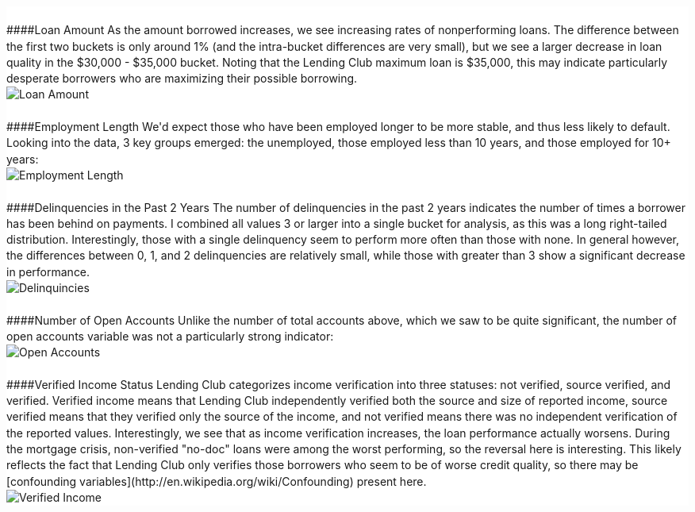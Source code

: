 
<br>
####Loan Amount
As the amount borrowed increases, we see increasing rates of nonperforming loans. The difference between the first two buckets is only around 1% (and the intra-bucket differences are very small), but we see a larger decrease in loan quality in the $30,000 - $35,000 bucket. Noting that the Lending Club maximum loan is $35,000, this may indicate particularly desperate borrowers who are maximizing their possible borrowing.    

<br>
<img src="http://www.michaeltoth.net/img/Loan_Amount.jpg", alt="Loan Amount")>  
<br> 


<br>
####Employment Length
We'd expect those who have been employed longer to be more stable, and thus less likely to default. Looking into the data, 3 key groups emerged: the unemployed, those employed less than 10 years, and those employed for 10+ years:  

<br>
<img src="http://www.michaeltoth.net/img/Employment_Length.jpg", alt="Employment Length")>  
<br> 


<br>
####Delinquencies in the Past 2 Years  
The number of delinquencies in the past 2 years indicates the number of times a borrower has been behind on payments. I combined all values 3 or larger into a single bucket for analysis, as this was a long right-tailed distribution. Interestingly, those with a single delinquency seem to perform more often than those with none. In general however, the differences between 0, 1, and 2 delinquencies are relatively small, while those with greater than 3 show a significant decrease in performance.  

<br>
<img src="http://www.michaeltoth.net/img/Delinquencies.jpg", alt="Delinquincies")>  
<br> 


<br>
####Number of Open Accounts
Unlike the number of total accounts above, which we saw to be quite significant, the number of open accounts variable was not a particularly strong indicator:  

<br>
<img src="http://www.michaeltoth.net/img/Open_Accounts.jpg", alt="Open Accounts")>  
<br> 


<br>
####Verified Income Status
Lending Club categorizes income verification into three statuses: not verified, source verified, and verified. Verified income means that Lending Club independently verified both the source and size of reported income, source verified means that they verified only the source of the income, and not verified means there was no independent verification of the reported values. Interestingly, we see that as income verification increases, the loan performance actually worsens. During the mortgage crisis, non-verified "no-doc" loans were among the worst performing, so the reversal here is interesting. This likely reflects the fact that Lending Club only verifies those borrowers who seem to be of worse credit quality, so there may be [confounding variables](http://en.wikipedia.org/wiki/Confounding) present here.  
<br>
<img src="http://www.michaeltoth.net/img/Verified_Income.jpg", alt="Verified Income")>  
<br> 
